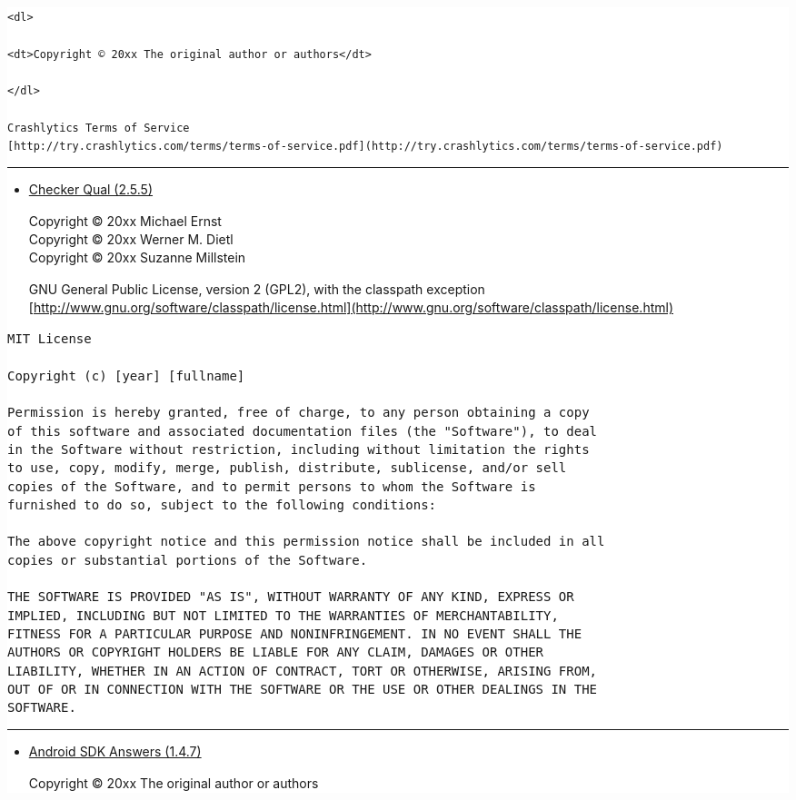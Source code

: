     <dl>

    <dt>Copyright © 20xx The original author or authors</dt>

    </dl>

    Crashlytics Terms of Service
    [http://try.crashlytics.com/terms/terms-of-service.pdf](http://try.crashlytics.com/terms/terms-of-service.pdf)

* * *

*   [Checker Qual (2.5.5)](#1109100048)

    <dl>

    <dt>Copyright © 20xx Michael Ernst</dt>

    <dt>Copyright © 20xx Werner M. Dietl</dt>

    <dt>Copyright © 20xx Suzanne Millstein</dt>

    </dl>

    GNU General Public License, version 2 (GPL2), with the classpath exception
    [http://www.gnu.org/software/classpath/license.html](http://www.gnu.org/software/classpath/license.html)

<pre>MIT License

Copyright (c) [year] [fullname]

Permission is hereby granted, free of charge, to any person obtaining a copy
of this software and associated documentation files (the "Software"), to deal
in the Software without restriction, including without limitation the rights
to use, copy, modify, merge, publish, distribute, sublicense, and/or sell
copies of the Software, and to permit persons to whom the Software is
furnished to do so, subject to the following conditions:

The above copyright notice and this permission notice shall be included in all
copies or substantial portions of the Software.

THE SOFTWARE IS PROVIDED "AS IS", WITHOUT WARRANTY OF ANY KIND, EXPRESS OR
IMPLIED, INCLUDING BUT NOT LIMITED TO THE WARRANTIES OF MERCHANTABILITY,
FITNESS FOR A PARTICULAR PURPOSE AND NONINFRINGEMENT. IN NO EVENT SHALL THE
AUTHORS OR COPYRIGHT HOLDERS BE LIABLE FOR ANY CLAIM, DAMAGES OR OTHER
LIABILITY, WHETHER IN AN ACTION OF CONTRACT, TORT OR OTHERWISE, ARISING FROM,
OUT OF OR IN CONNECTION WITH THE SOFTWARE OR THE USE OR OTHER DEALINGS IN THE
SOFTWARE.
</pre>

* * *

*   [Android SDK Answers (1.4.7)](#-2044691556)

    <dl>

    <dt>Copyright © 20xx The original author or authors</dt>

    </dl>
